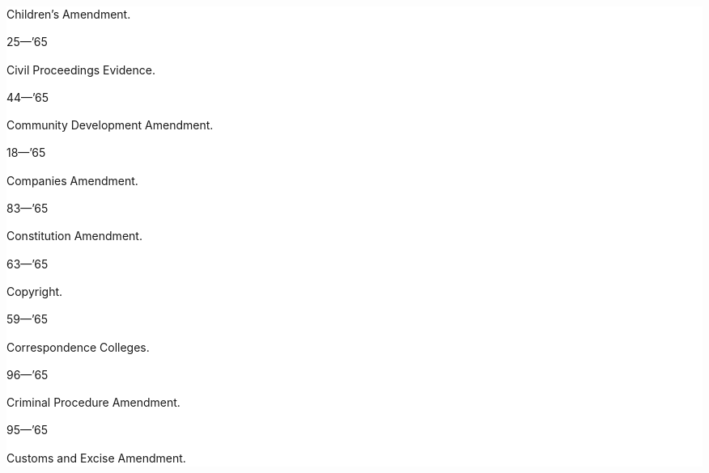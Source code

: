 <td><p>Children&#x2019;s Amendment.</p></td>

</tr>

<tr>

<td><p>25&#x2014;&#x2019;65<noteRef href="#note3_p15" marker="&#x2020;"/></p></td>

<td><p>Civil Proceedings Evidence.</p></td>

</tr>

<tr>

<td><p>44&#x2014;&#x2019;65<noteRef href="#note2_p15" marker="*"/></p></td>

<td><p>Community Development Amendment.</p></td>

</tr>

<tr>

<td><p>18&#x2014;&#x2019;65<noteRef href="#note2_p15" marker="*"/></p></td>

<td><p>Companies Amendment.</p></td>

</tr>

<tr>

<td><p>83&#x2014;&#x2019;65<noteRef href="#note3_p15" marker="&#x2020;"/></p></td>

<td><p>Constitution Amendment.</p></td>

</tr>

<tr>

<td><p>63&#x2014;&#x2019;65<noteRef href="#note3_p15" marker="&#x2020;"/></p></td>

<td><p>Copyright.</p></td>

</tr>

<tr>

<td><p>59&#x2014;&#x2019;65<noteRef href="#note3_p15" marker="&#x2020;"/></p></td>

<td><p>Correspondence Colleges.</p></td>

</tr>

<tr>

<td><p>96&#x2014;&#x2019;65<noteRef href="#note2_p15" marker="*"/></p></td>

<td><p>Criminal Procedure Amendment.</p></td>

</tr>

<tr>

<td><p>95&#x2014;&#x2019;65<noteRef href="#note3_p15" marker="&#x2020;"/></p></td>

<td><p>Customs and Excise Amendment.</p></td>
